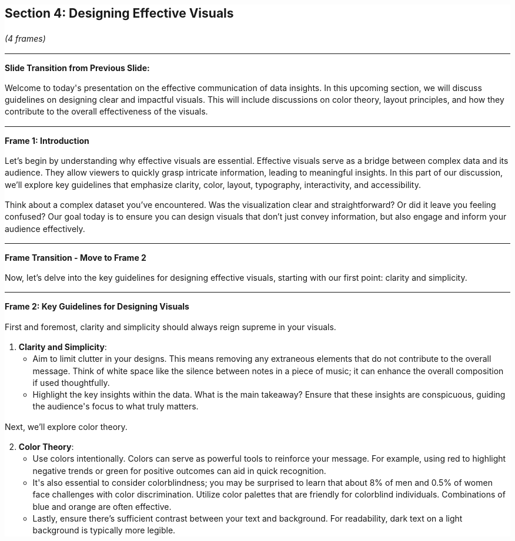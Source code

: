 
## Section 4: Designing Effective Visuals
*(4 frames)*

---

**Slide Transition from Previous Slide:**

Welcome to today's presentation on the effective communication of data insights. In this upcoming section, we will discuss guidelines on designing clear and impactful visuals. This will include discussions on color theory, layout principles, and how they contribute to the overall effectiveness of the visuals.

---

**Frame 1: Introduction**

Let’s begin by understanding why effective visuals are essential. Effective visuals serve as a bridge between complex data and its audience. They allow viewers to quickly grasp intricate information, leading to meaningful insights. In this part of our discussion, we’ll explore key guidelines that emphasize clarity, color, layout, typography, interactivity, and accessibility.

Think about a complex dataset you’ve encountered. Was the visualization clear and straightforward? Or did it leave you feeling confused? Our goal today is to ensure you can design visuals that don’t just convey information, but also engage and inform your audience effectively.

---

**Frame Transition - Move to Frame 2** 

Now, let’s delve into the key guidelines for designing effective visuals, starting with our first point: clarity and simplicity.

---

**Frame 2: Key Guidelines for Designing Visuals**

First and foremost, clarity and simplicity should always reign supreme in your visuals.

1. **Clarity and Simplicity**:
    - Aim to limit clutter in your designs. This means removing any extraneous elements that do not contribute to the overall message. Think of white space like the silence between notes in a piece of music; it can enhance the overall composition if used thoughtfully.
    - Highlight the key insights within the data. What is the main takeaway? Ensure that these insights are conspicuous, guiding the audience's focus to what truly matters.

Next, we’ll explore color theory.

2. **Color Theory**:
    - Use colors intentionally. Colors can serve as powerful tools to reinforce your message. For example, using red to highlight negative trends or green for positive outcomes can aid in quick recognition.
    - It's also essential to consider colorblindness; you may be surprised to learn that about 8% of men and 0.5% of women face challenges with color discrimination. Utilize color palettes that are friendly for colorblind individuals. Combinations of blue and orange are often effective.
    - Lastly, ensure there’s sufficient contrast between your text and background. For readability, dark text on a light background is typically more legible.
